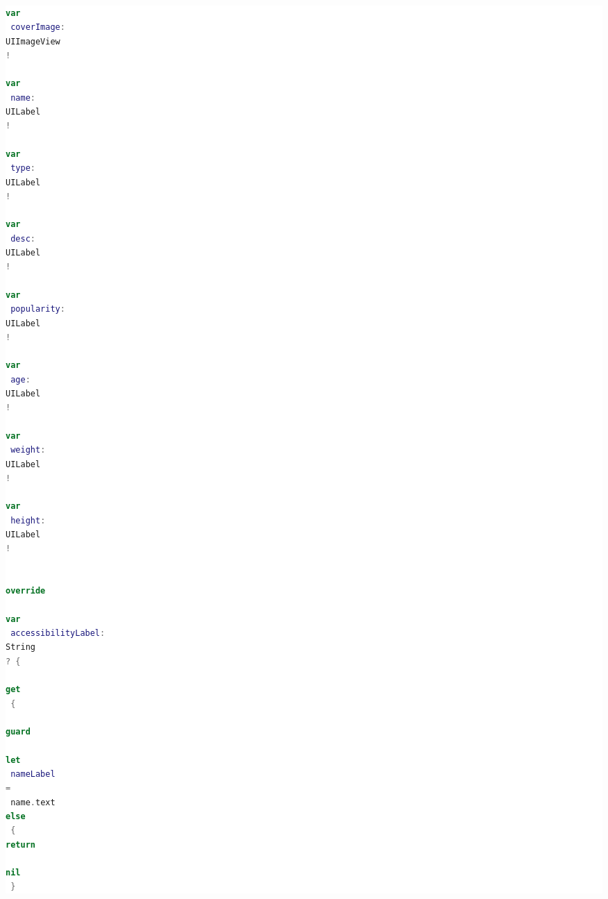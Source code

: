 ```swift
var
 coverImage: 
UIImageView
!
    
var
 name: 
UILabel
!
    
var
 type: 
UILabel
!
    
var
 desc: 
UILabel
!
    
var
 popularity: 
UILabel
!
    
var
 age: 
UILabel
!
    
var
 weight: 
UILabel
!
    
var
 height: 
UILabel
!
    
    
override
 
var
 accessibilityLabel: 
String
? {
        
get
 {
            
guard
 
let
 nameLabel 
=
 name.text 
else
 { 
return
 
nil
 }
```